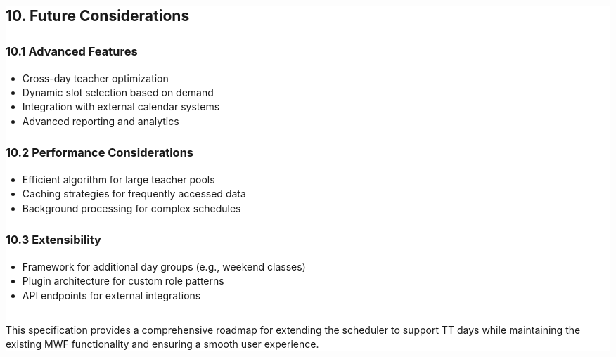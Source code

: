 ## 10. Future Considerations

### 10.1 Advanced Features
- Cross-day teacher optimization
- Dynamic slot selection based on demand
- Integration with external calendar systems
- Advanced reporting and analytics

### 10.2 Performance Considerations
- Efficient algorithm for large teacher pools
- Caching strategies for frequently accessed data
- Background processing for complex schedules

### 10.3 Extensibility
- Framework for additional day groups (e.g., weekend classes)
- Plugin architecture for custom role patterns
- API endpoints for external integrations

---

This specification provides a comprehensive roadmap for extending the scheduler to support TT days while maintaining the existing MWF functionality and ensuring a smooth user experience.


